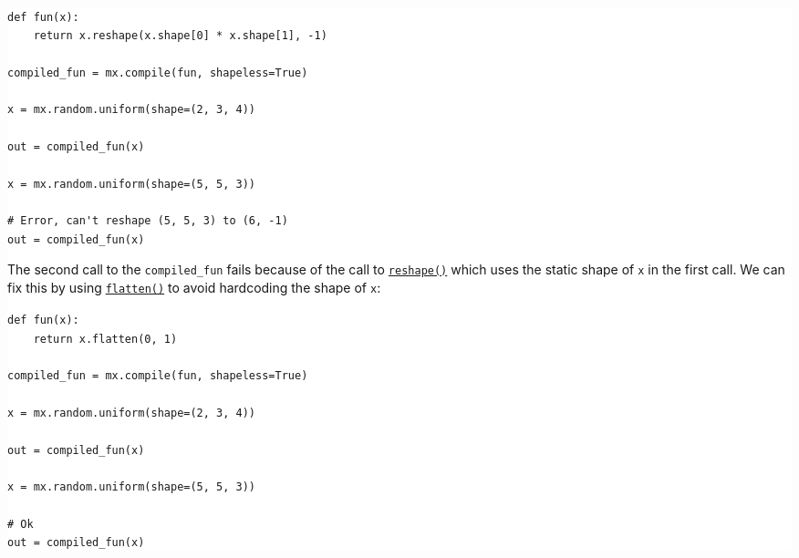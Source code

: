 <div class="highlight-python notranslate">

<div class="highlight">

    def fun(x):
        return x.reshape(x.shape[0] * x.shape[1], -1)

    compiled_fun = mx.compile(fun, shapeless=True)

    x = mx.random.uniform(shape=(2, 3, 4))

    out = compiled_fun(x)

    x = mx.random.uniform(shape=(5, 5, 3))

    # Error, can't reshape (5, 5, 3) to (6, -1)
    out = compiled_fun(x)

</div>

</div>

The second call to the <span class="pre">`compiled_fun`</span> fails
because of the call to <a
href="https://ml-explore.github.io/mlx/build/html/python/_autosummary/mlx.core.reshape.html#mlx.core.reshape"
class="reference internal" title="mlx.core.reshape"><span
class="pre"><code class="sourceCode python">reshape()</code></span></a>
which uses the static shape of <span class="pre">`x`</span> in the first
call. We can fix this by using <a
href="https://ml-explore.github.io/mlx/build/html/python/_autosummary/mlx.core.flatten.html#mlx.core.flatten"
class="reference internal" title="mlx.core.flatten"><span
class="pre"><code class="sourceCode python">flatten()</code></span></a>
to avoid hardcoding the shape of <span class="pre">`x`</span>:

<div class="highlight-python notranslate">

<div class="highlight">

    def fun(x):
        return x.flatten(0, 1)

    compiled_fun = mx.compile(fun, shapeless=True)

    x = mx.random.uniform(shape=(2, 3, 4))

    out = compiled_fun(x)

    x = mx.random.uniform(shape=(5, 5, 3))

    # Ok
    out = compiled_fun(x)

</div>

</div>
